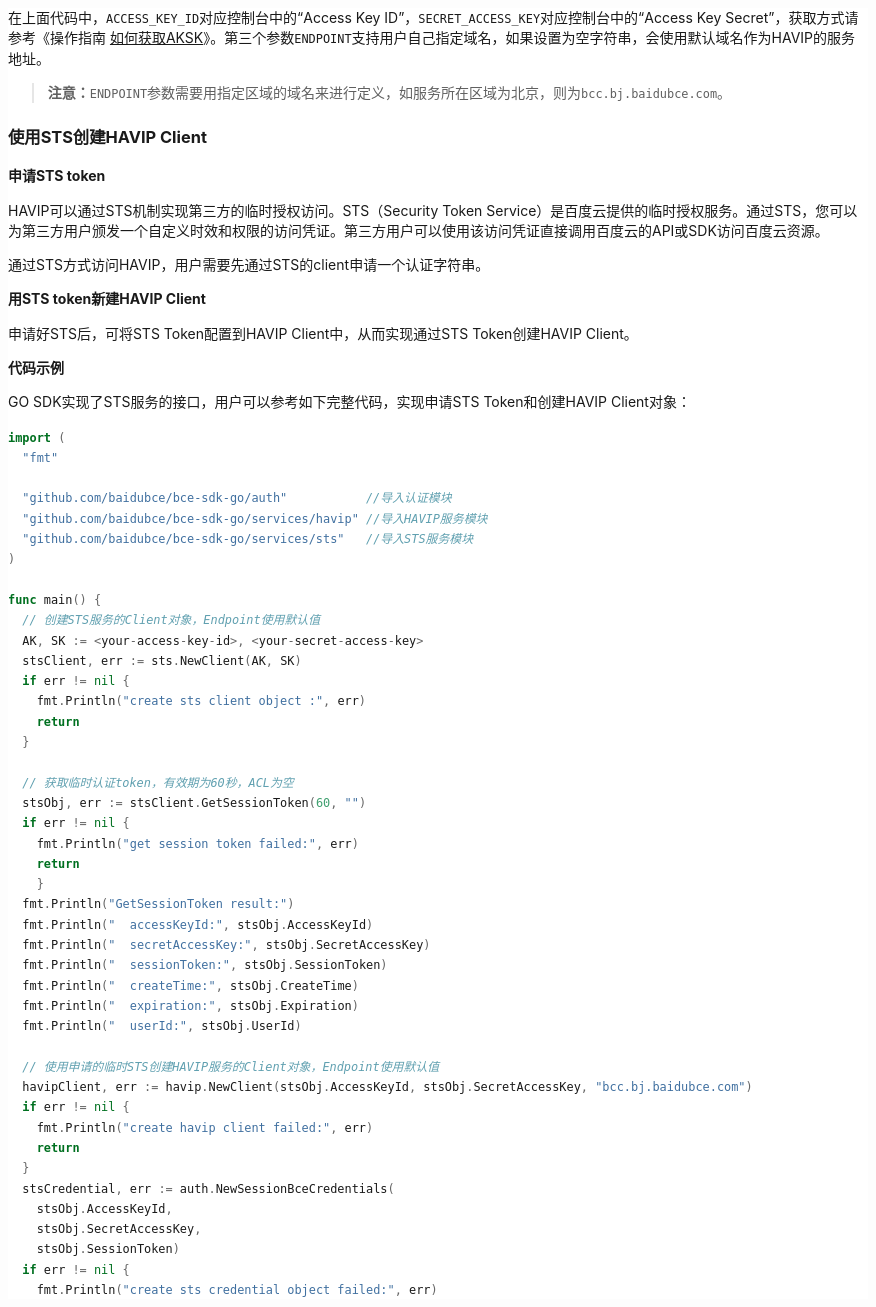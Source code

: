 在上面代码中，`ACCESS_KEY_ID`对应控制台中的“Access Key ID”，`SECRET_ACCESS_KEY`对应控制台中的“Access Key Secret”，获取方式请参考《操作指南 [如何获取AKSK](https://cloud.baidu.com/doc/Reference/s/9jwvz2egb/ )》。第三个参数`ENDPOINT`支持用户自己指定域名，如果设置为空字符串，会使用默认域名作为HAVIP的服务地址。

> **注意：**`ENDPOINT`参数需要用指定区域的域名来进行定义，如服务所在区域为北京，则为`bcc.bj.baidubce.com`。

### 使用STS创建HAVIP Client

**申请STS token**

HAVIP可以通过STS机制实现第三方的临时授权访问。STS（Security Token Service）是百度云提供的临时授权服务。通过STS，您可以为第三方用户颁发一个自定义时效和权限的访问凭证。第三方用户可以使用该访问凭证直接调用百度云的API或SDK访问百度云资源。

通过STS方式访问HAVIP，用户需要先通过STS的client申请一个认证字符串。

**用STS token新建HAVIP Client**

申请好STS后，可将STS Token配置到HAVIP Client中，从而实现通过STS Token创建HAVIP Client。

**代码示例**

GO SDK实现了STS服务的接口，用户可以参考如下完整代码，实现申请STS Token和创建HAVIP Client对象：

```go
import (
  "fmt"

  "github.com/baidubce/bce-sdk-go/auth"           //导入认证模块
  "github.com/baidubce/bce-sdk-go/services/havip" //导入HAVIP服务模块
  "github.com/baidubce/bce-sdk-go/services/sts"   //导入STS服务模块
)

func main() {
  // 创建STS服务的Client对象，Endpoint使用默认值
  AK, SK := <your-access-key-id>, <your-secret-access-key>
  stsClient, err := sts.NewClient(AK, SK)
  if err != nil {
    fmt.Println("create sts client object :", err)
    return
  }

  // 获取临时认证token，有效期为60秒，ACL为空
  stsObj, err := stsClient.GetSessionToken(60, "")
  if err != nil {
    fmt.Println("get session token failed:", err)
    return
    }
  fmt.Println("GetSessionToken result:")
  fmt.Println("  accessKeyId:", stsObj.AccessKeyId)
  fmt.Println("  secretAccessKey:", stsObj.SecretAccessKey)
  fmt.Println("  sessionToken:", stsObj.SessionToken)
  fmt.Println("  createTime:", stsObj.CreateTime)
  fmt.Println("  expiration:", stsObj.Expiration)
  fmt.Println("  userId:", stsObj.UserId)

  // 使用申请的临时STS创建HAVIP服务的Client对象，Endpoint使用默认值
  havipClient, err := havip.NewClient(stsObj.AccessKeyId, stsObj.SecretAccessKey, "bcc.bj.baidubce.com")
  if err != nil {
    fmt.Println("create havip client failed:", err)
    return
  }
  stsCredential, err := auth.NewSessionBceCredentials(
    stsObj.AccessKeyId,
    stsObj.SecretAccessKey,
    stsObj.SessionToken)
  if err != nil {
    fmt.Println("create sts credential object failed:", err)
```